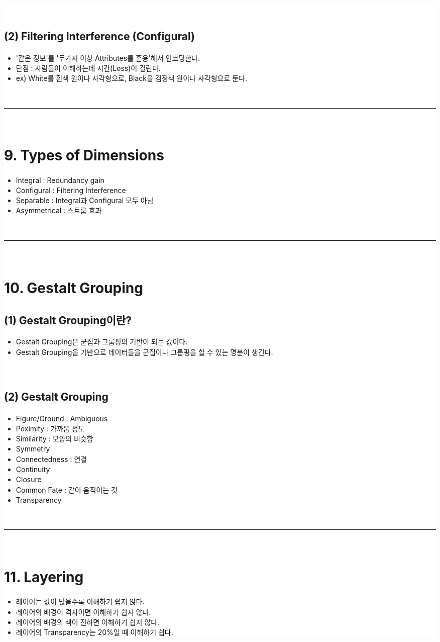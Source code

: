 <br>

## (2) Filtering Interference (Configural)
  - '같은 정보'를 '두가지 이상 Attributes를 혼용'해서 인코딩한다.
  - 단점 : 사람들이 이해하는데 시간(Loss)이 걸린다. 
  - ex) White를 흰색 원이나 사각형으로, Black을 검정색 원이나 사각형으로 둔다.

<br>
<hr>
<br>

# 9. Types of Dimensions
 - Integral : Redundancy gain
 - Configural : Filtering Interference
 - Separable : Integral과 Configural 모두 아님
 - Asymmetrical : 스트룹 효과

<br>
<hr>
<br>


# 10. Gestalt Grouping
## (1) Gestalt Grouping이란?
  - Gestalt Grouping은 군집과 그룹핑의 기반이 되는 값이다.
  - Gestalt Grouping을 기반으로 데이터들을 군집이나 그룹핑을 할 수 있는 명분이 생긴다.

<br>

## (2) Gestalt Grouping
  - Figure/Ground : Ambiguous
  - Poximity : 가까움 정도
  - Similarity : 모양의 비슷함
  - Symmetry
  - Connectedness : 연결
  - Continuity
  - Closure
  - Common Fate : 같이 움직이는 것
  - Transparency

<br>
<hr>
<br>


# 11. Layering
 - 레이어는 값이 많을수록 이해하기 쉽지 않다.
 - 레이어의 배경이 격자이면 이해하기 쉽지 않다.
 - 레이어의 배경의 색이 진하면 이해하기 쉽지 않다.
 - 레이어의 Transparency는 20%일 때 이해하기 쉽다.
